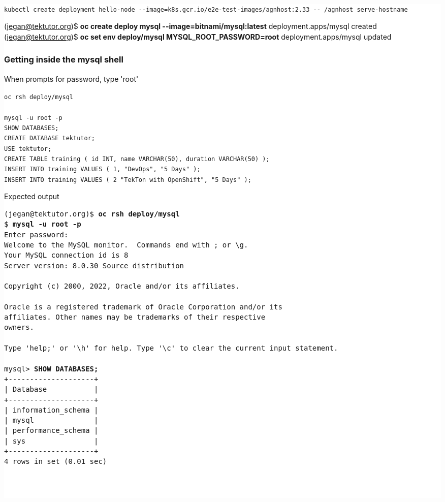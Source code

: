     kubectl create deployment hello-node --image=k8s.gcr.io/e2e-test-images/agnhost:2.33 -- /agnhost serve-hostname

(jegan@tektutor.org)$ <b>oc create deploy mysql --image=bitnami/mysql:latest</b>
deployment.apps/mysql created
(jegan@tektutor.org)$ <b>oc set env deploy/mysql MYSQL_ROOT_PASSWORD=root</b>
deployment.apps/mysql updated
</pre>

### Getting inside the mysql shell

When prompts for password, type 'root' 
```
oc rsh deploy/mysql 

mysql -u root -p
SHOW DATABASES;
CREATE DATABASE tektutor;
USE tektutor;
CREATE TABLE training ( id INT, name VARCHAR(50), duration VARCHAR(50) );
INSERT INTO training VALUES ( 1, "DevOps", "5 Days" );
INSERT INTO training VALUES ( 2 "TekTon with OpenShift", "5 Days" );
```

Expected output
<pre>
(jegan@tektutor.org)$ <b>oc rsh deploy/mysql</b>
$ <b>mysql -u root -p</b>
Enter password: 
Welcome to the MySQL monitor.  Commands end with ; or \g.
Your MySQL connection id is 8
Server version: 8.0.30 Source distribution

Copyright (c) 2000, 2022, Oracle and/or its affiliates.

Oracle is a registered trademark of Oracle Corporation and/or its
affiliates. Other names may be trademarks of their respective
owners.

Type 'help;' or '\h' for help. Type '\c' to clear the current input statement.

mysql> <b>SHOW DATABASES;</b>
+--------------------+
| Database           |
+--------------------+
| information_schema |
| mysql              |
| performance_schema |
| sys                |
+--------------------+
4 rows in set (0.01 sec)
